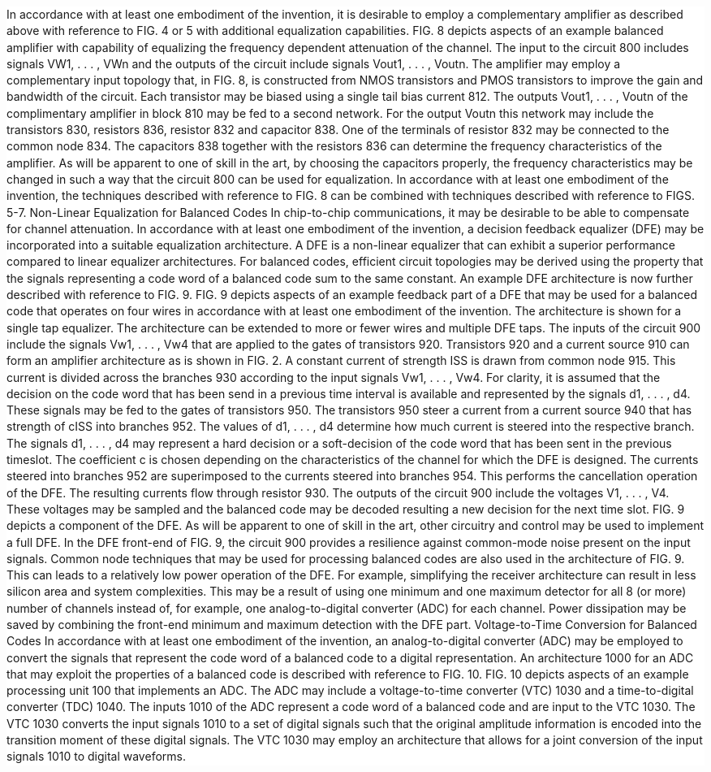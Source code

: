 In accordance with at least one embodiment of the invention, it is desirable to employ a complementary amplifier as described above with reference to FIG. 4 or 5 with additional equalization capabilities. FIG. 8 depicts aspects of an example balanced amplifier with capability of equalizing the frequency dependent attenuation of the channel. The input to the circuit 800 includes signals VW1, . . . , VWn and the outputs of the circuit include signals Vout1, . . . , Voutn. The amplifier may employ a complementary input topology that, in FIG. 8, is constructed from NMOS transistors and PMOS transistors to improve the gain and bandwidth of the circuit. Each transistor may be biased using a single tail bias current 812. The outputs Vout1, . . . , Voutn of the complimentary amplifier in block 810 may be fed to a second network. For the output Voutn this network may include the transistors 830, resistors 836, resistor 832 and capacitor 838. One of the terminals of resistor 832 may be connected to the common node 834. The capacitors 838 together with the resistors 836 can determine the frequency characteristics of the amplifier. As will be apparent to one of skill in the art, by choosing the capacitors properly, the frequency characteristics may be changed in such a way that the circuit 800 can be used for equalization. In accordance with at least one embodiment of the invention, the techniques described with reference to FIG. 8 can be combined with techniques described with reference to FIGS. 5-7.
Non-Linear Equalization for Balanced Codes
In chip-to-chip communications, it may be desirable to be able to compensate for channel attenuation. In accordance with at least one embodiment of the invention, a decision feedback equalizer (DFE) may be incorporated into a suitable equalization architecture. A DFE is a non-linear equalizer that can exhibit a superior performance compared to linear equalizer architectures. For balanced codes, efficient circuit topologies may be derived using the property that the signals representing a code word of a balanced code sum to the same constant. An example DFE architecture is now further described with reference to FIG. 9.
 FIG. 9 depicts aspects of an example feedback part of a DFE that may be used for a balanced code that operates on four wires in accordance with at least one embodiment of the invention. The architecture is shown for a single tap equalizer. The architecture can be extended to more or fewer wires and multiple DFE taps. The inputs of the circuit 900 include the signals Vw1, . . . , Vw4 that are applied to the gates of transistors 920. Transistors 920 and a current source 910 can form an amplifier architecture as is shown in FIG. 2. A constant current of strength ISS is drawn from common node 915. This current is divided across the branches 930 according to the input signals Vw1, . . . , Vw4. For clarity, it is assumed that the decision on the code word that has been send in a previous time interval is available and represented by the signals d1, . . . , d4. These signals may be fed to the gates of transistors 950. The transistors 950 steer a current from a current source 940 that has strength of cISS into branches 952. The values of d1, . . . , d4 determine how much current is steered into the respective branch. The signals d1, . . . , d4 may represent a hard decision or a soft-decision of the code word that has been sent in the previous timeslot.
The coefficient c is chosen depending on the characteristics of the channel for which the DFE is designed. The currents steered into branches 952 are superimposed to the currents steered into branches 954. This performs the cancellation operation of the DFE. The resulting currents flow through resistor 930. The outputs of the circuit 900 include the voltages V1, . . . , V4. These voltages may be sampled and the balanced code may be decoded resulting a new decision for the next time slot. FIG. 9 depicts a component of the DFE. As will be apparent to one of skill in the art, other circuitry and control may be used to implement a full DFE.
In the DFE front-end of FIG. 9, the circuit 900 provides a resilience against common-mode noise present on the input signals. Common node techniques that may be used for processing balanced codes are also used in the architecture of FIG. 9. This can leads to a relatively low power operation of the DFE. For example, simplifying the receiver architecture can result in less silicon area and system complexities. This may be a result of using one minimum and one maximum detector for all 8 (or more) number of channels instead of, for example, one analog-to-digital converter (ADC) for each channel. Power dissipation may be saved by combining the front-end minimum and maximum detection with the DFE part.
Voltage-to-Time Conversion for Balanced Codes
In accordance with at least one embodiment of the invention, an analog-to-digital converter (ADC) may be employed to convert the signals that represent the code word of a balanced code to a digital representation. An architecture 1000 for an ADC that may exploit the properties of a balanced code is described with reference to FIG. 10. FIG. 10 depicts aspects of an example processing unit 100 that implements an ADC. The ADC may include a voltage-to-time converter (VTC) 1030 and a time-to-digital converter (TDC) 1040. The inputs 1010 of the ADC represent a code word of a balanced code and are input to the VTC 1030. The VTC 1030 converts the input signals 1010 to a set of digital signals such that the original amplitude information is encoded into the transition moment of these digital signals. The VTC 1030 may employ an architecture that allows for a joint conversion of the input signals 1010 to digital waveforms.